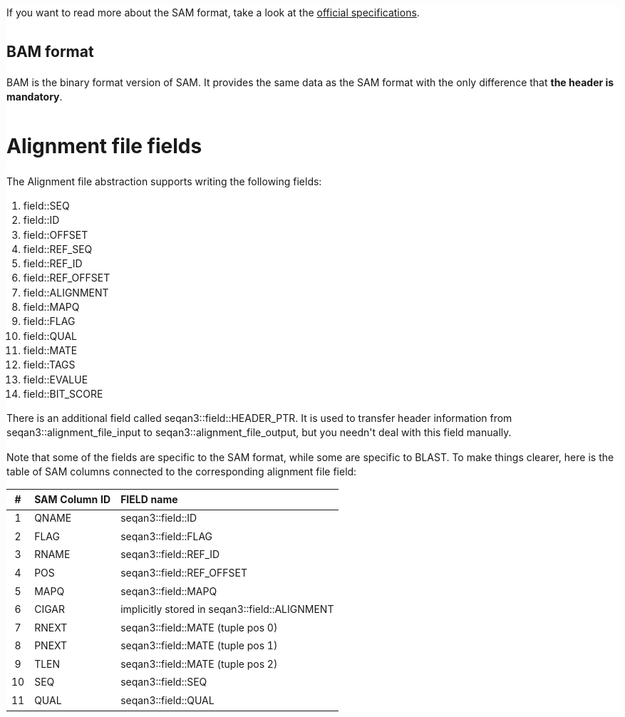 If you want to read more about the SAM format, take a look at the
[official specifications](https://samtools.github.io/hts-specs/SAMv1.pdf).

## BAM format

BAM is the binary format version of SAM. It provides the same data as the SAM format
with the only difference that **the header is mandatory**.

# Alignment file fields

The Alignment file abstraction supports writing the following fields:

1. field::SEQ
2. field::ID
3. field::OFFSET
4. field::REF_SEQ
5. field::REF_ID
6. field::REF_OFFSET
7. field::ALIGNMENT
8. field::MAPQ
9. field::FLAG
10. field::QUAL
11. field::MATE
12. field::TAGS
13. field::EVALUE
14. field::BIT_SCORE

There is an additional field called seqan3::field::HEADER_PTR.
It is used to transfer header information from seqan3::alignment_file_input to seqan3::alignment_file_output,
but you needn't deal with this field manually.

Note that some of the fields are specific to the SAM format, while some are specific to BLAST.
To make things clearer, here is the table of SAM columns connected to the corresponding alignment file field:

| #  | SAM Column ID |  FIELD name                                       |
|:--:|:--------------|:--------------------------------------------------|
| 1  | QNAME         | seqan3::field::ID                                 |
| 2  | FLAG          | seqan3::field::FLAG                               |
| 3  | RNAME         | seqan3::field::REF_ID                             |
| 4  | POS           | seqan3::field::REF_OFFSET                         |
| 5  | MAPQ          | seqan3::field::MAPQ                               |
| 6  | CIGAR         | implicitly stored in seqan3::field::ALIGNMENT     |
| 7  | RNEXT         | seqan3::field::MATE (tuple pos 0)                 |
| 8  | PNEXT         | seqan3::field::MATE (tuple pos 1)                 |
| 9  | TLEN          | seqan3::field::MATE (tuple pos 2)                 |
| 10 | SEQ           | seqan3::field::SEQ                                |
| 11 | QUAL          | seqan3::field::QUAL                               |
